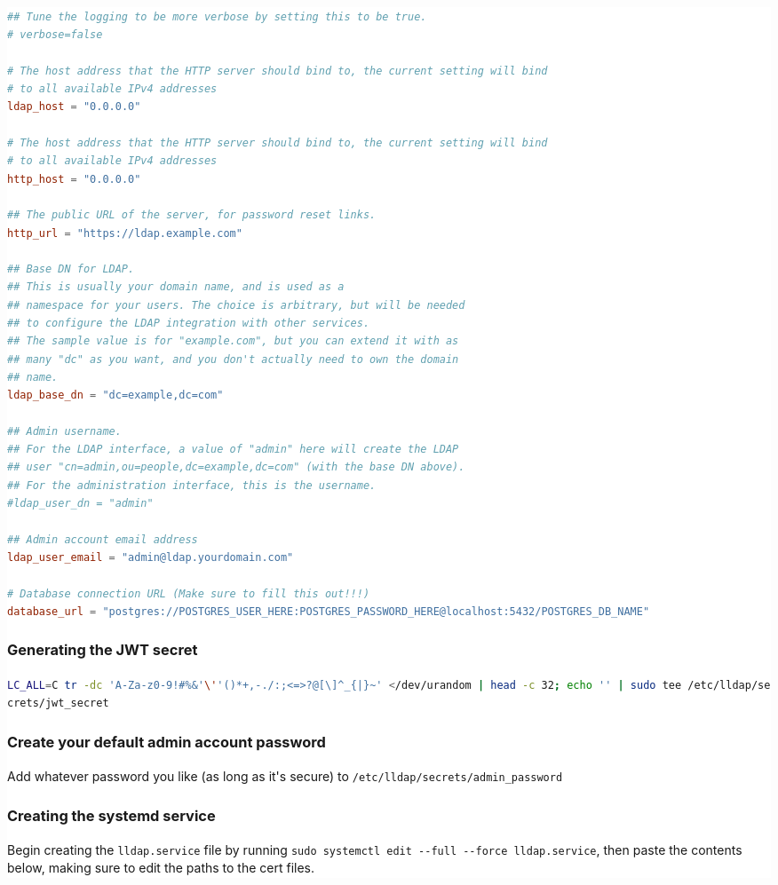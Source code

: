 ```toml {data-title="/etc/lldap/config.toml"}
## Tune the logging to be more verbose by setting this to be true.
# verbose=false

# The host address that the HTTP server should bind to, the current setting will bind
# to all available IPv4 addresses
ldap_host = "0.0.0.0"

# The host address that the HTTP server should bind to, the current setting will bind
# to all available IPv4 addresses
http_host = "0.0.0.0"

## The public URL of the server, for password reset links.
http_url = "https://ldap.example.com"

## Base DN for LDAP.
## This is usually your domain name, and is used as a
## namespace for your users. The choice is arbitrary, but will be needed
## to configure the LDAP integration with other services.
## The sample value is for "example.com", but you can extend it with as
## many "dc" as you want, and you don't actually need to own the domain
## name.
ldap_base_dn = "dc=example,dc=com"

## Admin username.
## For the LDAP interface, a value of "admin" here will create the LDAP
## user "cn=admin,ou=people,dc=example,dc=com" (with the base DN above).
## For the administration interface, this is the username.
#ldap_user_dn = "admin"

## Admin account email address
ldap_user_email = "admin@ldap.yourdomain.com"

# Database connection URL (Make sure to fill this out!!!)
database_url = "postgres://POSTGRES_USER_HERE:POSTGRES_PASSWORD_HERE@localhost:5432/POSTGRES_DB_NAME"
```

### Generating the JWT secret

```bash
LC_ALL=C tr -dc 'A-Za-z0-9!#%&'\''()*+,-./:;<=>?@[\]^_{|}~' </dev/urandom | head -c 32; echo '' | sudo tee /etc/lldap/secrets/jwt_secret
```

### Create your default admin account password

Add whatever password you like (as long as it's secure) to `/etc/lldap/secrets/admin_password`

### Creating the systemd service

Begin creating the `lldap.service` file by running `sudo systemctl edit --full --force lldap.service`, then paste the contents below,
making sure to edit the paths to the cert files.
